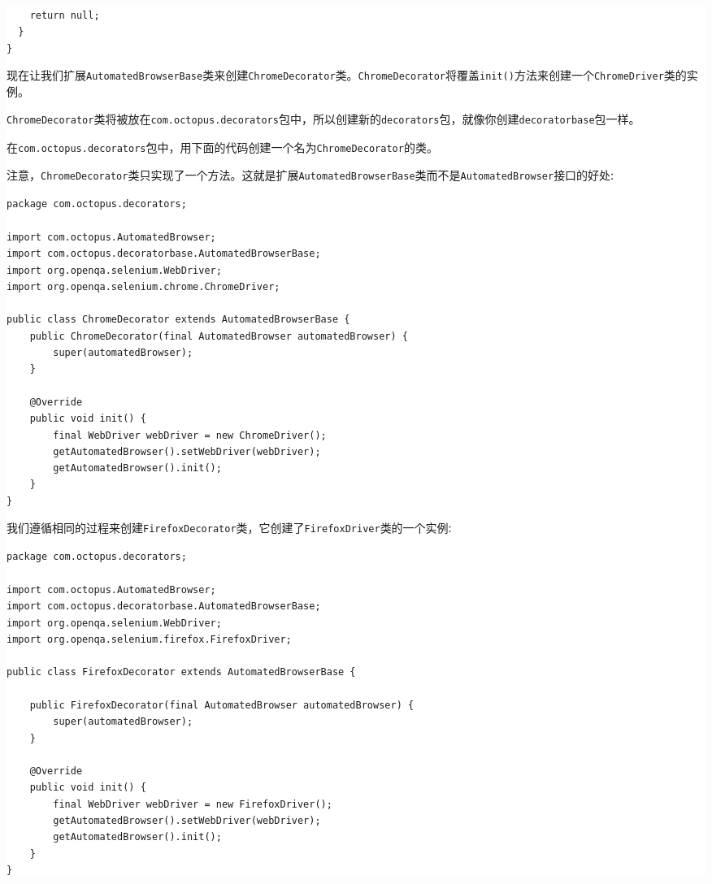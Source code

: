 ```
    return null;
  }
} 
```

现在让我们扩展`AutomatedBrowserBase`类来创建`ChromeDecorator`类。`ChromeDecorator`将覆盖`init()`方法来创建一个`ChromeDriver`类的实例。

`ChromeDecorator`类将被放在`com.octopus.decorators`包中，所以创建新的`decorators`包，就像你创建`decoratorbase`包一样。

在`com.octopus.decorators`包中，用下面的代码创建一个名为`ChromeDecorator`的类。

注意，`ChromeDecorator`类只实现了一个方法。这就是扩展`AutomatedBrowserBase`类而不是`AutomatedBrowser`接口的好处:

```
package com.octopus.decorators;

import com.octopus.AutomatedBrowser;
import com.octopus.decoratorbase.AutomatedBrowserBase;
import org.openqa.selenium.WebDriver;
import org.openqa.selenium.chrome.ChromeDriver;

public class ChromeDecorator extends AutomatedBrowserBase {
    public ChromeDecorator(final AutomatedBrowser automatedBrowser) {
        super(automatedBrowser);
    }

    @Override
    public void init() {
        final WebDriver webDriver = new ChromeDriver();
        getAutomatedBrowser().setWebDriver(webDriver);
        getAutomatedBrowser().init();
    }
} 
```

我们遵循相同的过程来创建`FirefoxDecorator`类，它创建了`FirefoxDriver`类的一个实例:

```
package com.octopus.decorators;

import com.octopus.AutomatedBrowser;
import com.octopus.decoratorbase.AutomatedBrowserBase;
import org.openqa.selenium.WebDriver;
import org.openqa.selenium.firefox.FirefoxDriver;

public class FirefoxDecorator extends AutomatedBrowserBase {

    public FirefoxDecorator(final AutomatedBrowser automatedBrowser) {
        super(automatedBrowser);
    }

    @Override
    public void init() {
        final WebDriver webDriver = new FirefoxDriver();
        getAutomatedBrowser().setWebDriver(webDriver);
        getAutomatedBrowser().init();
    }
} 
```
